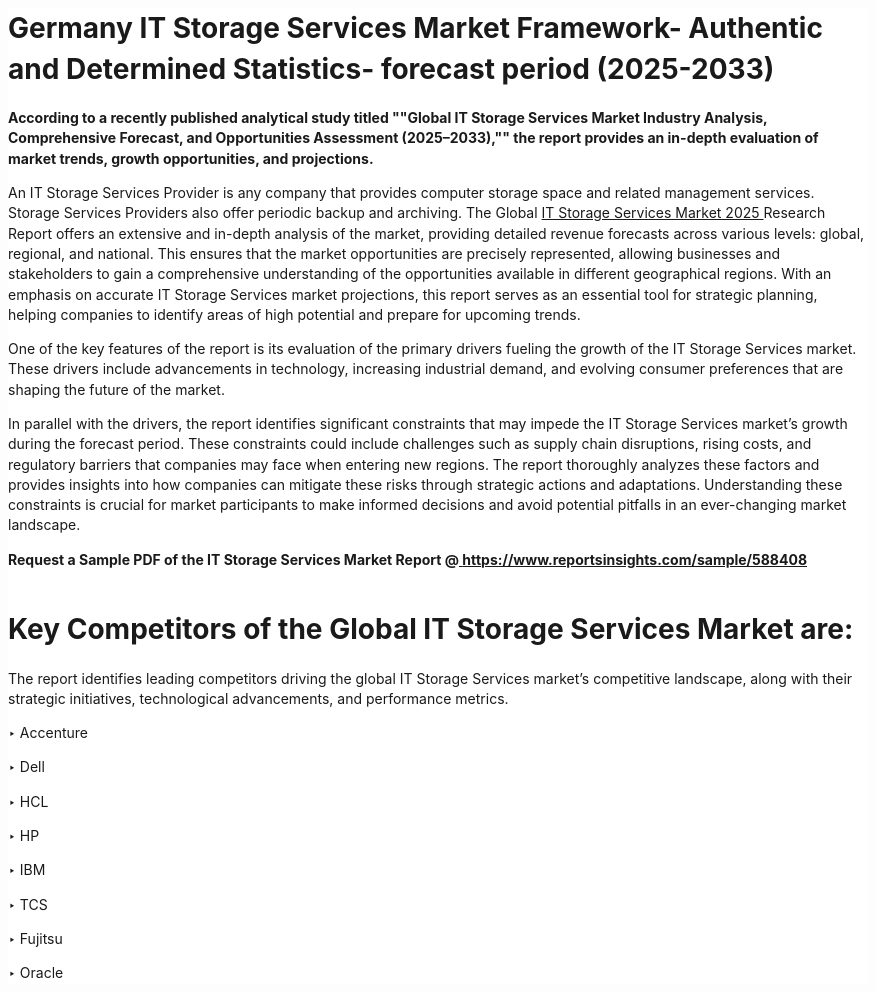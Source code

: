 # Germany IT Storage Services Market Framework- Authentic and Determined Statistics- forecast period (2025-2033)

<strong>According to a recently published analytical study titled ""Global IT Storage Services Market Industry Analysis, Comprehensive Forecast, and Opportunities Assessment (2025–2033),"" the report provides an in-depth evaluation of market trends, growth opportunities, and projections.</strong>

An IT Storage Services Provider is any company that provides computer storage space and related management services. Storage Services Providers also offer periodic backup and archiving. The Global <a href=https://www.reportsinsights.com/sample/588408>IT Storage Services Market 2025 </a> Research Report offers an extensive and in-depth analysis of the market, providing detailed revenue forecasts across various levels: global, regional, and national. This ensures that the market opportunities are precisely represented, allowing businesses and stakeholders to gain a comprehensive understanding of the opportunities available in different geographical regions. With an emphasis on accurate IT Storage Services market projections, this report serves as an essential tool for strategic planning, helping companies to identify areas of high potential and prepare for upcoming trends.

One of the key features of the report is its evaluation of the primary drivers fueling the growth of the IT Storage Services market. These drivers include advancements in technology, increasing industrial demand, and evolving consumer preferences that are shaping the future of the market. 

In parallel with the drivers, the report identifies significant constraints that may impede the IT Storage Services market’s growth during the forecast period. These constraints could include challenges such as supply chain disruptions, rising costs, and regulatory barriers that companies may face when entering new regions. The report thoroughly analyzes these factors and provides insights into how companies can mitigate these risks through strategic actions and adaptations. Understanding these constraints is crucial for market participants to make informed decisions and avoid potential pitfalls in an ever-changing market landscape.

<strong>Request a Sample PDF of the IT Storage Services Market Report </strong><strong>@<a href=https://www.reportsinsights.com/sample/588408> https://www.reportsinsights.com/sample/588408</a></strong></font>

# <strong>Key Competitors of the Global IT Storage Services Market are:</strong>

The report identifies leading competitors driving the global IT Storage Services market’s competitive landscape, along with their strategic initiatives, technological advancements, and performance metrics.

‣ Accenture

‣ Dell

‣ HCL

‣ HP

‣ IBM

‣ TCS

‣ Fujitsu

‣ Oracle
